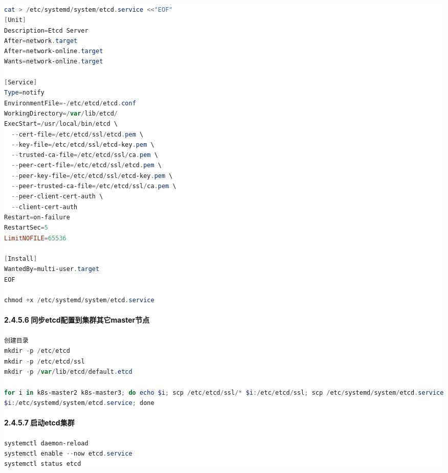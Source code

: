 ~~~powershell
cat > /etc/systemd/system/etcd.service <<"EOF"
[Unit]
Description=Etcd Server
After=network.target
After=network-online.target
Wants=network-online.target

[Service]
Type=notify
EnvironmentFile=-/etc/etcd/etcd.conf
WorkingDirectory=/var/lib/etcd/
ExecStart=/usr/local/bin/etcd \
  --cert-file=/etc/etcd/ssl/etcd.pem \
  --key-file=/etc/etcd/ssl/etcd-key.pem \
  --trusted-ca-file=/etc/etcd/ssl/ca.pem \
  --peer-cert-file=/etc/etcd/ssl/etcd.pem \
  --peer-key-file=/etc/etcd/ssl/etcd-key.pem \
  --peer-trusted-ca-file=/etc/etcd/ssl/ca.pem \
  --peer-client-cert-auth \
  --client-cert-auth
Restart=on-failure
RestartSec=5
LimitNOFILE=65536

[Install]
WantedBy=multi-user.target
EOF

chmod +x /etc/systemd/system/etcd.service
~~~



#### 2.4.5.6 同步etcd配置到集群其它master节点



~~~powershell
创建目录
mkdir -p /etc/etcd
mkdir -p /etc/etcd/ssl
mkdir -p /var/lib/etcd/default.etcd

for i in k8s-master2 k8s-master3; do echo $i; scp /etc/etcd/ssl/* $i:/etc/etcd/ssl; scp /etc/systemd/system/etcd.service $i:/etc/systemd/system/etcd.service; done
~~~



#### 2.4.5.7 启动etcd集群



~~~powershell
systemctl daemon-reload
systemctl enable --now etcd.service
systemctl status etcd
~~~
